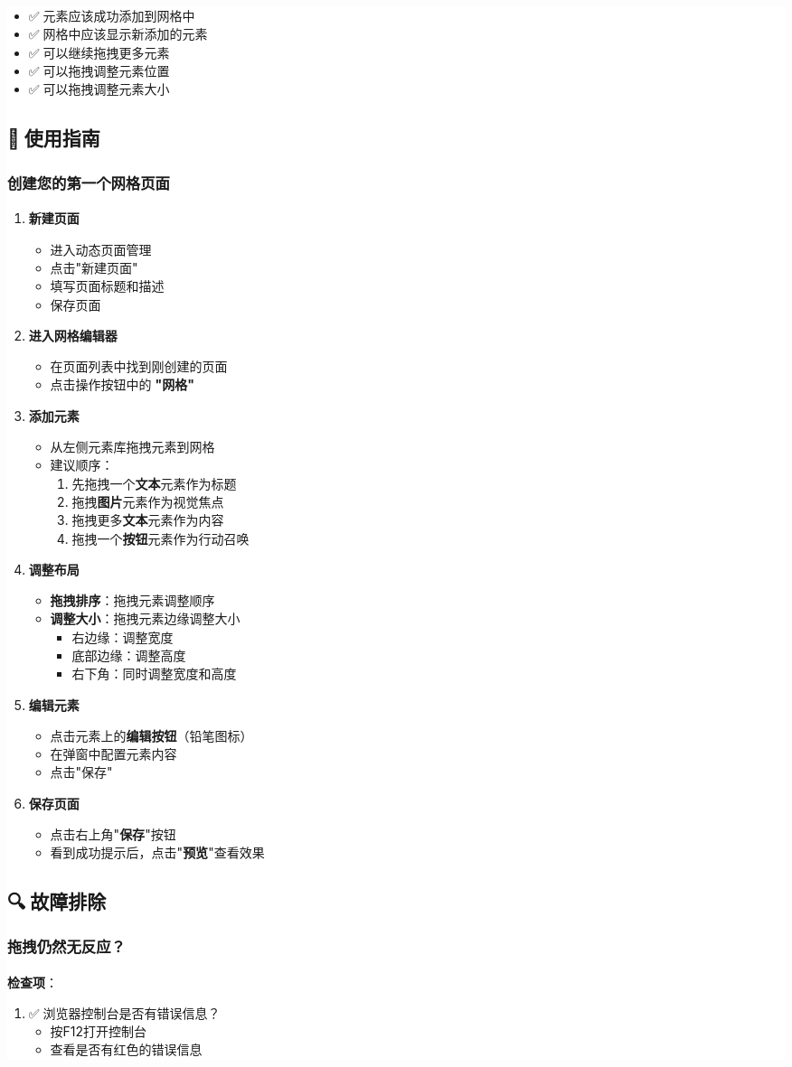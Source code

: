 - ✅ 元素应该成功添加到网格中
- ✅ 网格中应该显示新添加的元素
- ✅ 可以继续拖拽更多元素
- ✅ 可以拖拽调整元素位置
- ✅ 可以拖拽调整元素大小

## 🎯 使用指南

### 创建您的第一个网格页面

1. **新建页面**
   - 进入动态页面管理
   - 点击"新建页面"
   - 填写页面标题和描述
   - 保存页面

2. **进入网格编辑器**
   - 在页面列表中找到刚创建的页面
   - 点击操作按钮中的 **"网格"**

3. **添加元素**
   - 从左侧元素库拖拽元素到网格
   - 建议顺序：
     1. 先拖拽一个**文本**元素作为标题
     2. 拖拽**图片**元素作为视觉焦点
     3. 拖拽更多**文本**元素作为内容
     4. 拖拽一个**按钮**元素作为行动召唤

4. **调整布局**
   - **拖拽排序**：拖拽元素调整顺序
   - **调整大小**：拖拽元素边缘调整大小
     - 右边缘：调整宽度
     - 底部边缘：调整高度
     - 右下角：同时调整宽度和高度

5. **编辑元素**
   - 点击元素上的**编辑按钮**（铅笔图标）
   - 在弹窗中配置元素内容
   - 点击"保存"

6. **保存页面**
   - 点击右上角"**保存**"按钮
   - 看到成功提示后，点击"**预览**"查看效果

## 🔍 故障排除

### 拖拽仍然无反应？

**检查项**：
1. ✅ 浏览器控制台是否有错误信息？
   - 按F12打开控制台
   - 查看是否有红色的错误信息
